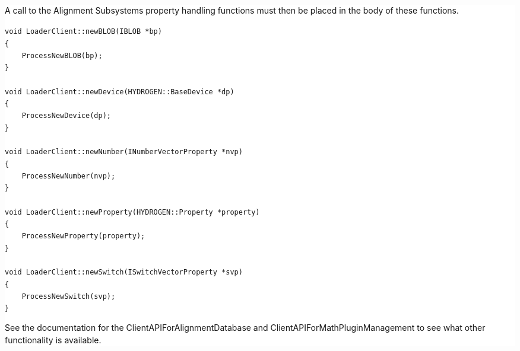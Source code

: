 A call to the Alignment Subsystems property handling functions must then be placed in the body of these functions.

    void LoaderClient::newBLOB(IBLOB *bp)
    {
        ProcessNewBLOB(bp);
    }

    void LoaderClient::newDevice(HYDROGEN::BaseDevice *dp)
    {
        ProcessNewDevice(dp);
    }

    void LoaderClient::newNumber(INumberVectorProperty *nvp)
    {
        ProcessNewNumber(nvp);
    }

    void LoaderClient::newProperty(HYDROGEN::Property *property)
    {
        ProcessNewProperty(property);
    }

    void LoaderClient::newSwitch(ISwitchVectorProperty *svp)
    {
        ProcessNewSwitch(svp);
    }

See the documentation for the ClientAPIForAlignmentDatabase and ClientAPIForMathPluginManagement to see what other functionality is available.
